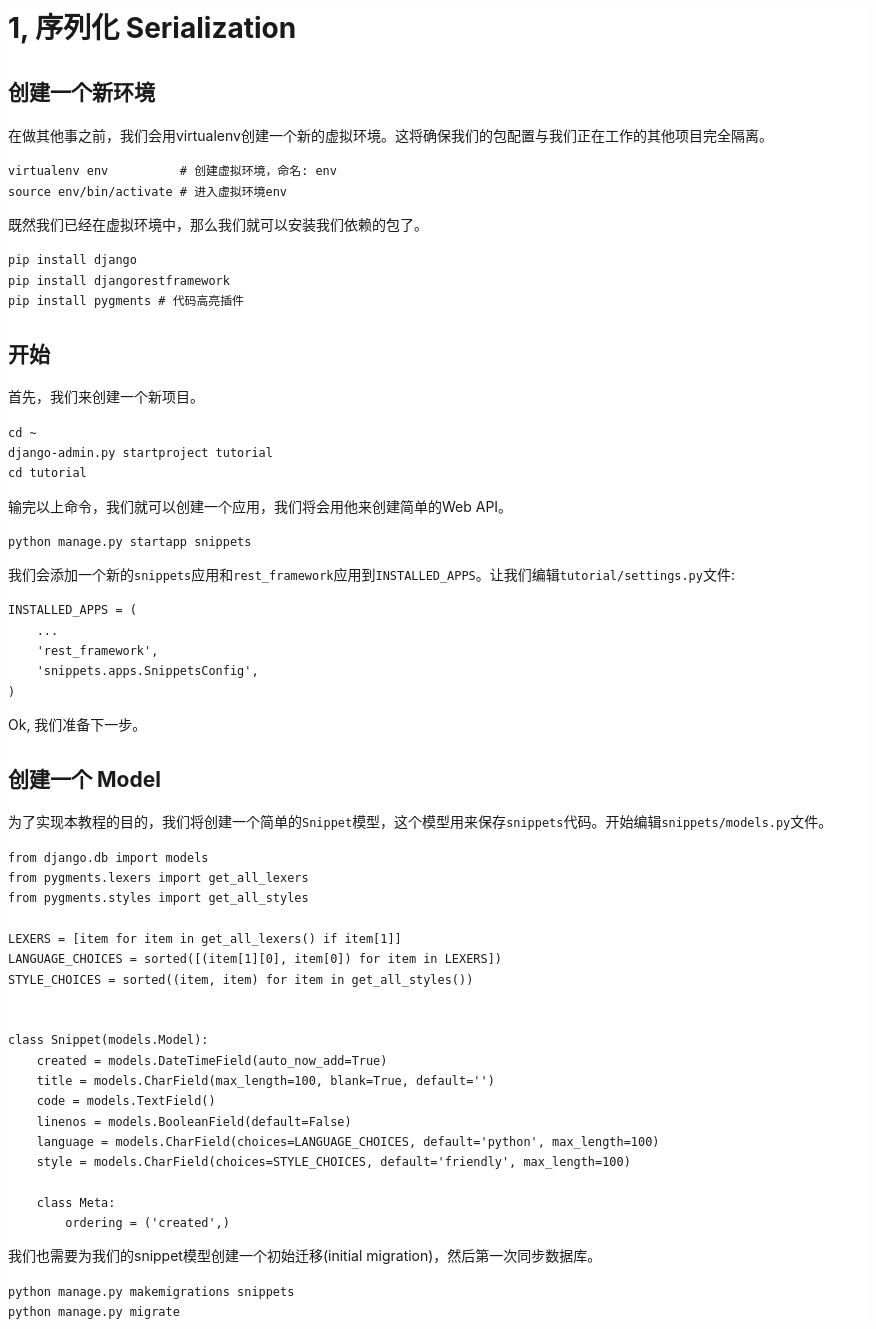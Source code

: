 # 1, 序列化 Serialization
## 创建一个新环境
在做其他事之前，我们会用virtualenv创建一个新的虚拟环境。这将确保我们的包配置与我们正在工作的其他项目完全隔离。
```
virtualenv env          # 创建虚拟环境，命名: env
source env/bin/activate # 进入虚拟环境env
```
既然我们已经在虚拟环境中，那么我们就可以安装我们依赖的包了。
```
pip install django
pip install djangorestframework
pip install pygments # 代码高亮插件
```
## 开始
首先，我们来创建一个新项目。
```
cd ~
django-admin.py startproject tutorial
cd tutorial
```
输完以上命令，我们就可以创建一个应用，我们将会用他来创建简单的Web API。
```
python manage.py startapp snippets
```
我们会添加一个新的`snippets`应用和`rest_framework`应用到`INSTALLED_APPS`。让我们编辑`tutorial/settings.py`文件:
```
INSTALLED_APPS = (
    ...
    'rest_framework',
    'snippets.apps.SnippetsConfig',
)
```
Ok, 我们准备下一步。
## 创建一个 Model
为了实现本教程的目的，我们将创建一个简单的`Snippet`模型，这个模型用来保存`snippets`代码。开始编辑`snippets/models.py`文件。
```
from django.db import models
from pygments.lexers import get_all_lexers
from pygments.styles import get_all_styles

LEXERS = [item for item in get_all_lexers() if item[1]]
LANGUAGE_CHOICES = sorted([(item[1][0], item[0]) for item in LEXERS])
STYLE_CHOICES = sorted((item, item) for item in get_all_styles())


class Snippet(models.Model):
    created = models.DateTimeField(auto_now_add=True)
    title = models.CharField(max_length=100, blank=True, default='')
    code = models.TextField()
    linenos = models.BooleanField(default=False)
    language = models.CharField(choices=LANGUAGE_CHOICES, default='python', max_length=100)
    style = models.CharField(choices=STYLE_CHOICES, default='friendly', max_length=100)

    class Meta:
        ordering = ('created',)
```
我们也需要为我们的snippet模型创建一个初始迁移(initial migration)，然后第一次同步数据库。
```
python manage.py makemigrations snippets
python manage.py migrate
```